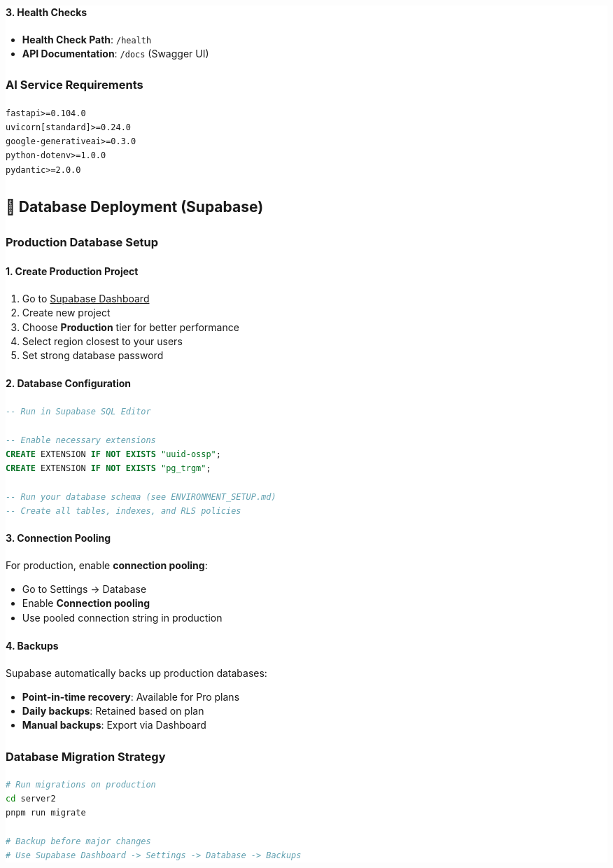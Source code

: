 #### **3. Health Checks**
- **Health Check Path**: `/health`
- **API Documentation**: `/docs` (Swagger UI)

### **AI Service Requirements**
```txt
fastapi>=0.104.0
uvicorn[standard]>=0.24.0
google-generativeai>=0.3.0
python-dotenv>=1.0.0
pydantic>=2.0.0
```

## 💾 **Database Deployment (Supabase)**

### **Production Database Setup**

#### **1. Create Production Project**
1. Go to [Supabase Dashboard](https://app.supabase.com/)
2. Create new project
3. Choose **Production** tier for better performance
4. Select region closest to your users
5. Set strong database password

#### **2. Database Configuration**
```sql
-- Run in Supabase SQL Editor

-- Enable necessary extensions
CREATE EXTENSION IF NOT EXISTS "uuid-ossp";
CREATE EXTENSION IF NOT EXISTS "pg_trgm";

-- Run your database schema (see ENVIRONMENT_SETUP.md)
-- Create all tables, indexes, and RLS policies
```

#### **3. Connection Pooling**
For production, enable **connection pooling**:
- Go to Settings → Database
- Enable **Connection pooling**
- Use pooled connection string in production

#### **4. Backups**
Supabase automatically backs up production databases:
- **Point-in-time recovery**: Available for Pro plans
- **Daily backups**: Retained based on plan
- **Manual backups**: Export via Dashboard

### **Database Migration Strategy**
```bash
# Run migrations on production
cd server2
pnpm run migrate

# Backup before major changes
# Use Supabase Dashboard -> Settings -> Database -> Backups
```
